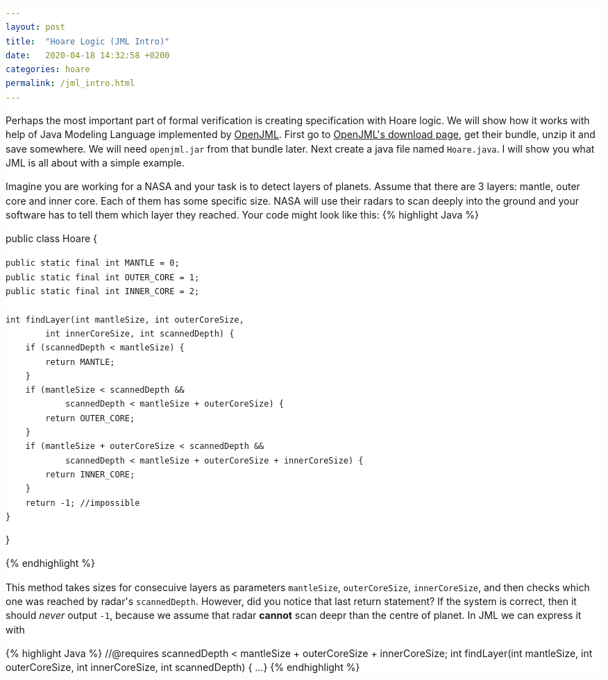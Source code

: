```yaml
---
layout: post
title:  "Hoare Logic (JML Intro)"
date:   2020-04-18 14:32:58 +0200
categories: hoare
permalink: /jml_intro.html
---
```


Perhaps the most important part of formal verification is creating specification with Hoare logic. We will show how it works with help of Java Modeling Language implemented by [OpenJML](http://www.openjml.org). First go to [OpenJML's download page](http://www.openjml.org/downloads/), get their bundle, unzip it and save somewhere. We will need `openjml.jar` from that bundle later. Next create a java file named `Hoare.java`. I will show you what JML is all about with a simple example. 

Imagine you are working for a NASA and your task is to detect layers of planets. Assume that there are 3 layers: mantle, outer core and inner core. Each of them has some specific size. NASA will use their radars to scan deeply into the ground and your software has to tell them which layer they reached. Your code might look like this:
{% highlight Java %}

public class Hoare {

    public static final int MANTLE = 0;
    public static final int OUTER_CORE = 1;
    public static final int INNER_CORE = 2;

    int findLayer(int mantleSize, int outerCoreSize, 
            int innerCoreSize, int scannedDepth) {
        if (scannedDepth < mantleSize) {
            return MANTLE;
        }
        if (mantleSize < scannedDepth && 
                scannedDepth < mantleSize + outerCoreSize) {
            return OUTER_CORE;
        }
        if (mantleSize + outerCoreSize < scannedDepth && 
                scannedDepth < mantleSize + outerCoreSize + innerCoreSize) {
            return INNER_CORE;
        }
        return -1; //impossible
    }
}

{% endhighlight %}

This method takes sizes for consecuive layers as parameters `mantleSize`, `outerCoreSize`, `innerCoreSize`, and then checks which one was reached by radar's `scannedDepth`. However, did you notice that last return statement? If the system is correct, then it should *never* output `-1`, because we assume that radar **cannot** scan deepr than the centre of planet. In JML we can express it with 

{% highlight Java %}
//@requires scannedDepth < mantleSize + outerCoreSize + innerCoreSize;
int findLayer(int mantleSize, int outerCoreSize, 
            int innerCoreSize, int scannedDepth) { ...}
{% endhighlight %}
